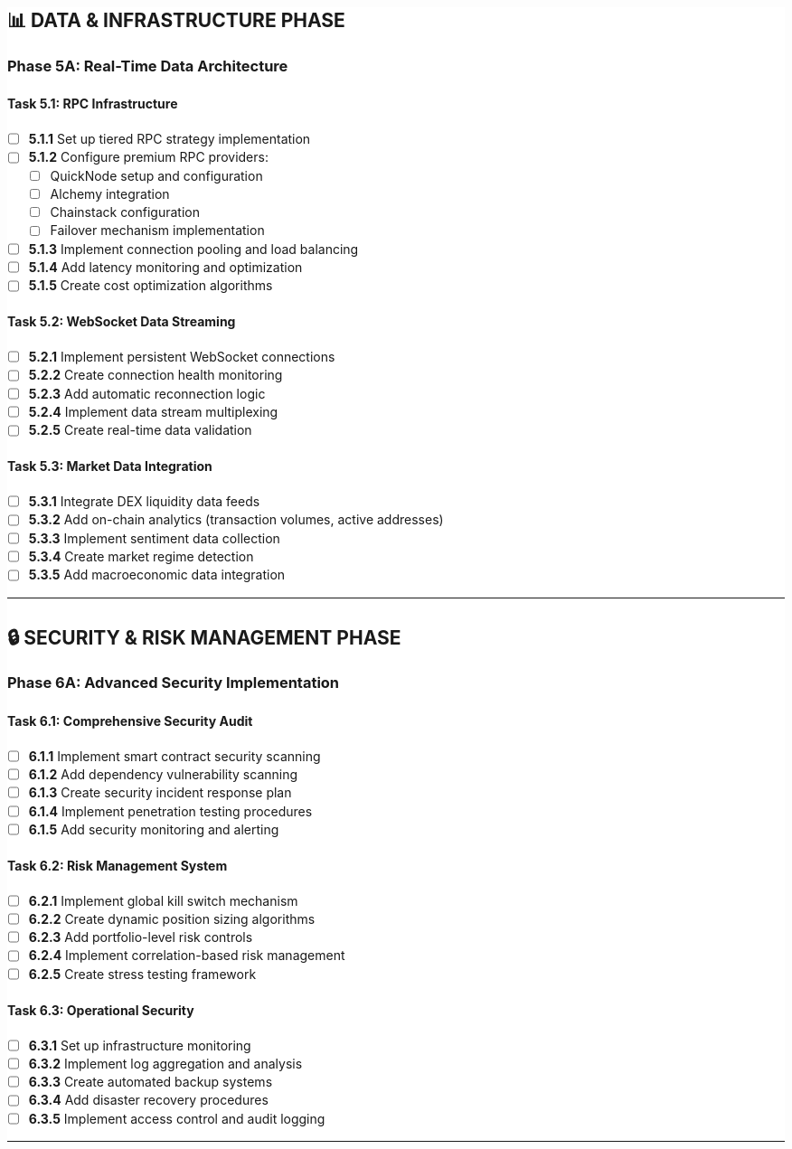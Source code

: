 ## 📊 **DATA & INFRASTRUCTURE PHASE**

### **Phase 5A: Real-Time Data Architecture**

#### **Task 5.1: RPC Infrastructure**
- [ ] **5.1.1** Set up tiered RPC strategy implementation
- [ ] **5.1.2** Configure premium RPC providers:
  - [ ] QuickNode setup and configuration
  - [ ] Alchemy integration
  - [ ] Chainstack configuration
  - [ ] Failover mechanism implementation
- [ ] **5.1.3** Implement connection pooling and load balancing
- [ ] **5.1.4** Add latency monitoring and optimization
- [ ] **5.1.5** Create cost optimization algorithms

#### **Task 5.2: WebSocket Data Streaming**
- [ ] **5.2.1** Implement persistent WebSocket connections
- [ ] **5.2.2** Create connection health monitoring
- [ ] **5.2.3** Add automatic reconnection logic
- [ ] **5.2.4** Implement data stream multiplexing
- [ ] **5.2.5** Create real-time data validation

#### **Task 5.3: Market Data Integration**
- [ ] **5.3.1** Integrate DEX liquidity data feeds
- [ ] **5.3.2** Add on-chain analytics (transaction volumes, active addresses)
- [ ] **5.3.3** Implement sentiment data collection
- [ ] **5.3.4** Create market regime detection
- [ ] **5.3.5** Add macroeconomic data integration

---

## 🔒 **SECURITY & RISK MANAGEMENT PHASE**

### **Phase 6A: Advanced Security Implementation**

#### **Task 6.1: Comprehensive Security Audit**
- [ ] **6.1.1** Implement smart contract security scanning
- [ ] **6.1.2** Add dependency vulnerability scanning
- [ ] **6.1.3** Create security incident response plan
- [ ] **6.1.4** Implement penetration testing procedures
- [ ] **6.1.5** Add security monitoring and alerting

#### **Task 6.2: Risk Management System**
- [ ] **6.2.1** Implement global kill switch mechanism
- [ ] **6.2.2** Create dynamic position sizing algorithms
- [ ] **6.2.3** Add portfolio-level risk controls
- [ ] **6.2.4** Implement correlation-based risk management
- [ ] **6.2.5** Create stress testing framework

#### **Task 6.3: Operational Security**
- [ ] **6.3.1** Set up infrastructure monitoring
- [ ] **6.3.2** Implement log aggregation and analysis
- [ ] **6.3.3** Create automated backup systems
- [ ] **6.3.4** Add disaster recovery procedures
- [ ] **6.3.5** Implement access control and audit logging

---